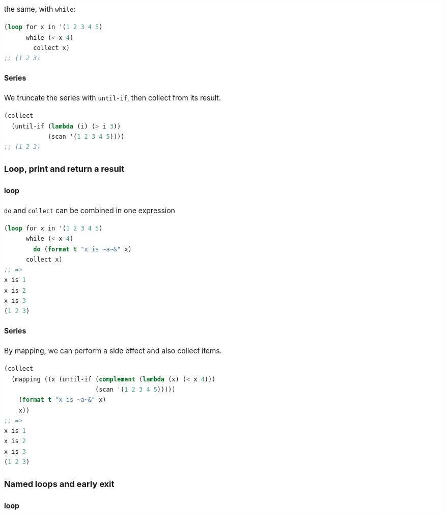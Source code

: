 the same, with `while`:

~~~lisp
(loop for x in '(1 2 3 4 5)
      while (< x 4)
        collect x)
;; (1 2 3)
~~~

#### Series

We truncate the series with `until-if`, then collect from its result.

~~~lisp
(collect
  (until-if (lambda (i) (> i 3))
            (scan '(1 2 3 4 5))))
;; (1 2 3)
~~~

### Loop, print and return a result
#### loop

`do` and `collect` can be combined in one expression

~~~lisp
(loop for x in '(1 2 3 4 5)
      while (< x 4)
        do (format t "x is ~a~&" x)
      collect x)
;; =>
x is 1
x is 2
x is 3
(1 2 3)
~~~

#### Series
By mapping, we can perform a side effect and also collect items.

~~~lisp
(collect
  (mapping ((x (until-if (complement (lambda (x) (< x 4)))
                         (scan '(1 2 3 4 5)))))
    (format t "x is ~a~&" x)
    x))
;; =>
x is 1
x is 2
x is 3
(1 2 3)
~~~


### Named loops and early exit
#### loop

